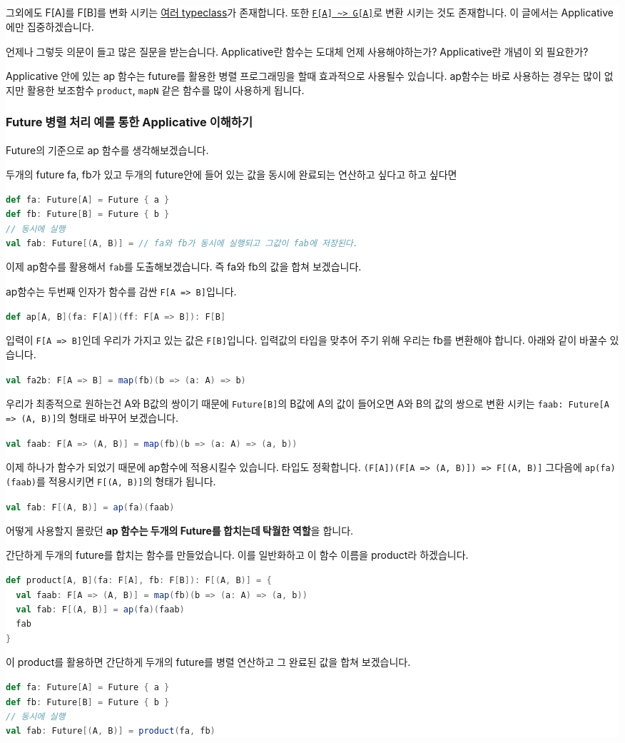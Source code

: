 그외에도 F[A]를 F[B]를 변화 시키는 [여러 typeclass][27]가 존재합니다. 또한 [`F[A] ~> G[A]`][38]로 변환 시키는 것도 존재합니다.
이 글에서는 Applicative에만 집중하겠습니다.

언제나 그렇듯 의문이 들고 많은 질문을 받는습니다.
Applicative란 함수는 도대체 언제 사용해야하는가?
Applicative란 개념이 외 필요한가?

Applicative 안에 있는 ap 함수는 future를 활용한 병렬 프로그래밍을 할때 효과적으로 사용될수 있습니다.
ap함수는 바로 사용하는 경우는 많이 없지만 활용한 보조함수 `product`, `mapN` 같은 함수를 많이 사용하게 됩니다.

### Future 병렬 처리 예를 통한 Applicative 이해하기
Future의 기준으로 ap 함수를 생각해보겠습니다.

두개의 future fa, fb가 있고 두개의 future안에 들어 있는 값을 동시에 완료되는 연산하고 싶다고 하고 싶다면
```scala
def fa: Future[A] = Future { a }
def fb: Future[B] = Future { b }
// 동시에 실행
val fab: Future[(A, B)] = // fa와 fb가 동시에 실행되고 그값이 fab에 저장된다.
```

이제 ap함수를 활용해서 `fab`를 도출해보겠습니다. 즉 fa와 fb의 값을 합쳐 보겠습니다.

ap함수는 두번째 인자가 함수를 감싼 `F[A => B]`입니다.
```scala
def ap[A, B](fa: F[A])(ff: F[A => B]): F[B]
```

입력이 `F[A => B]`인데 우리가 가지고 있는 값은 `F[B]`입니다. 입력값의 타입을 맞추어 주기 위해 우리는 fb를 변환해야 합니다.
아래와 같이 바꿀수 있습니다.
```scala
val fa2b: F[A => B] = map(fb)(b => (a: A) => b)
```

우리가 최종적으로 원하는건 A와 B값의 쌍이기 때문에
`Future[B]`의 B값에 A의 값이 들어오면 A와 B의 값의 쌍으로 변환 시키는 `faab: Future[A => (A, B)]`의 형태로 바꾸어 보겠습니다.
```scala
val faab: F[A => (A, B)] = map(fb)(b => (a: A) => (a, b))
```

이제 하나가 함수가 되었기 때문에 ap함수에 적용시킬수 있습니다. 타입도 정확합니다.
`(F[A])(F[A => (A, B)]) => F[(A, B)]` 그다음에 `ap(fa)(faab)`를 적용시키면 `F[(A, B)]`의 형태가 됩니다.
```scala
val fab: F[(A, B)] = ap(fa)(faab)
```
어떻게 사용할지 몰랐던 **ap 함수는 두개의 Future를 합치는데 탁월한 역할**을 합니다.

간단하게 두개의 future를 합치는 함수를 만들었습니다. 이를 일반화하고 이 함수 이름을 product라 하겠습니다.
```scala
def product[A, B](fa: F[A], fb: F[B]): F[(A, B)] = {
  val faab: F[A => (A, B)] = map(fb)(b => (a: A) => (a, b))
  val fab: F[(A, B)] = ap(fa)(faab)
  fab
}
```

이 product를 활용하면 간단하게 두개의 future를 병렬 연산하고 그 완료된 값을 합쳐 보겠습니다.
```scala
def fa: Future[A] = Future { a }
def fb: Future[B] = Future { b }
// 동시에 실행
val fab: Future[(A, B)] = product(fa, fb)
```


[1]: https://martinfowler.com/articles/microservices.html
[2]: https://en.wikipedia.org/wiki/Microservices#History
[3]: https://www.nginx.com/blog/microservices-at-netflix-architectural-best-practices/
[4]: http://tech.kakao.com/2016/05/04/asynchronous-programming-and-monad-transformers-in-scala/
[5]: https://en.wikipedia.org/wiki/Amdahl%27s_law
[6]: https://github.com/AsyncHttpClient/async-http-client/blob/master/client/src/main/java/org/asynchttpclient/ListenableFuture.java
[7]: https://monix.io/docs/2x/eval/task.html
[8]: https://github.com/scalaz/scalaz/blob/scalaz-seven/concurrent/src/main/scala/scalaz/concurrent/Task.scala
[9]: https://github.com/typelevel/cats-effect/blob/master/core/shared/src/main/scala/cats/effect/Async.scala
[10]: http://immutables.pl/2016/10/08/parallel-futures-and-exceptions/
[11]: https://github.com/frees-io/freestyle/blob/e42109a5416d95e221d0924710c5ff3e386edd75/freestyle/shared/src/main/scala/freestyle/NonDeterminism.scala#L41
[12]: https://github.com/typelevel/cats/blob/f4aa32d803d99d981ba46b637832c79a97665148/core/src/main/scala/cats/instances/future.scala#L11
[13]: https://github.com/typelevel/cats/blob/f4aa32d803d99d981ba46b637832c79a97665148/core/src/main/scala/cats/Apply.scala#L17
[14]: https://github.com/typelevel/cats/blob/master/core/src/main/scala/cats/Applicative.scala#L16-L23
[15]: https://medium.com/microhq/why-companies-adopt-microservices-and-how-they-succeed-2ad32f39c65a
[16]: http://microservices.io/patterns/monolithic.html
[17]: https://www.smartdraw.com/entity-relationship-diagram/
[18]: https://swagger.io/
[19]: http://microservices.io/patterns/apigateway.html
[20]: http://docs.scala-lang.org/tutorials/FAQ/yield.html#translating-for-comprehensions
[21]: https://alexn.org/blog/2017/01/30/asynchronous-programming-scala.html#h4
[22]: https://books.google.co.kr/books?id=iwZwDQAAQBAJ&pg=PA209&lpg=PA209&dq=scala+future+eager+evaluation&source=bl&ots=lD1c5760xv&sig=XXIuTBDKiLZkXvdZHrolaEFyLvk&hl=en&sa=X&ved=0ahUKEwjKm5bRz-jVAhUKgrwKHfx9DUcQ6AEISzAG#v=onepage&q=scala%20future%20eager%20evaluation&f=false
[23]: https://github.com/twitter/util#futures
[24]: https://typelevel.org/cats/
[25]: https://tpolecat.github.io/2014/03/21/functor.html
[26]: https://typelevel.org/cats/api/cats/Comonad.html
[27]: https://typeclassopedia.bitbucket.io/#slide-14
[28]: https://docs.scala-lang.org/overviews/core/futures.html
[29]: https://ko.wikipedia.org/wiki/%EC%A1%B0%EA%B8%89%ED%95%9C_%EA%B3%84%EC%82%B0%EB%B2%95
[30]: https://ko.wikipedia.org/wiki/%EB%8A%90%EA%B8%8B%ED%95%9C_%EA%B3%84%EC%82%B0%EB%B2%95
[31]: https://github.com/scalaz/scalaz/blob/02f50d88fa9f8e8f83b99d33a3216b56137872f8/core/src/main/scala/scalaz/std/Future.scala#L55-L57
[32]: https://github.com/frees-io/freestyle/blob/24456d92b30209ff9cb1fa5f309601accfc2ca99/modules/core/shared/src/main/scala/freestyle/NonDeterminism.scala#L40-L41
[33]: http://frees.io/
[34]: https://github.com/ikhoon/scala-note/blob/master/scala-exercise/src/main/scala/exp/parallel.scala#L154
[35]: https://thrift.apache.org/
[36]: https://grpc.io/
[37]: https://blog.scalac.io/2017/06/01/why-should-you-care-about-monix.html
[38]: http://eed3si9n.com/learning-scalaz/Natural-Transformation.html
[39]: https://en.wikipedia.org/wiki/Nondeterministic_algorithm
[40]: http://eed3si9n.com/learning-scalaz/Applicative+Builder.html
[41]: https://github.com/scalaz/scalaz
[42]: https://monix.io/
[43]: https://github.com/ikhoon/scala-note/blob/8ab53e586a6352614ab305b60d01988e79a5a633/scala-exercise/src/main/scala/exp/nondeterminism.scala#L47-L121